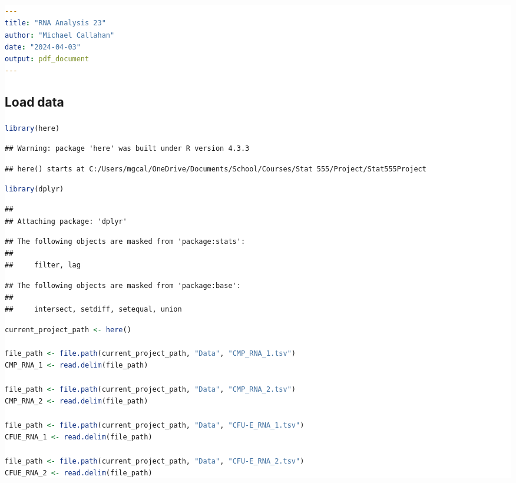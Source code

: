 ```yaml
---
title: "RNA Analysis 23"
author: "Michael Callahan"
date: "2024-04-03"
output: pdf_document
---
```




## Load data


```r
library(here)
```

```
## Warning: package 'here' was built under R version 4.3.3
```

```
## here() starts at C:/Users/mgcal/OneDrive/Documents/School/Courses/Stat 555/Project/Stat555Project
```

```r
library(dplyr)
```

```
## 
## Attaching package: 'dplyr'
```

```
## The following objects are masked from 'package:stats':
## 
##     filter, lag
```

```
## The following objects are masked from 'package:base':
## 
##     intersect, setdiff, setequal, union
```

```r
current_project_path <- here()

file_path <- file.path(current_project_path, "Data", "CMP_RNA_1.tsv")
CMP_RNA_1 <- read.delim(file_path)

file_path <- file.path(current_project_path, "Data", "CMP_RNA_2.tsv")
CMP_RNA_2 <- read.delim(file_path)

file_path <- file.path(current_project_path, "Data", "CFU-E_RNA_1.tsv")
CFUE_RNA_1 <- read.delim(file_path)

file_path <- file.path(current_project_path, "Data", "CFU-E_RNA_2.tsv")
CFUE_RNA_2 <- read.delim(file_path)
```
